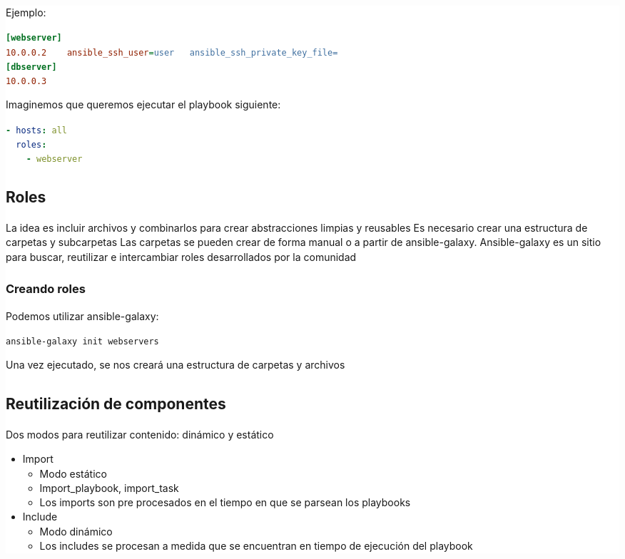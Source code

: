 Ejemplo:

```ini
[webserver]
10.0.0.2    ansible_ssh_user=user   ansible_ssh_private_key_file=
[dbserver]
10.0.0.3
```

Imaginemos que queremos ejecutar el playbook siguiente:

```yaml
- hosts: all
  roles:
    - webserver
```

## Roles

La idea es incluir archivos y combinarlos para crear abstracciones limpias y reusables
Es necesario crear una estructura de carpetas y subcarpetas
Las carpetas se pueden crear de forma manual o a partir de ansible-galaxy.
Ansible-galaxy es un sitio para buscar, reutilizar e intercambiar roles desarrollados por la comunidad


### Creando roles

Podemos utilizar ansible-galaxy:

    ansible-galaxy init webservers

Una vez ejecutado, se nos creará una estructura de carpetas y archivos

## Reutilización de componentes

Dos modos para reutilizar contenido: dinámico y estático

- Import
  - Modo estático
  - Import_playbook, import_task
  - Los imports son pre procesados en el tiempo en que se parsean los playbooks
- Include
  - Modo dinámico
  - Los includes se procesan a medida que se encuentran en tiempo de ejecución del playbook
